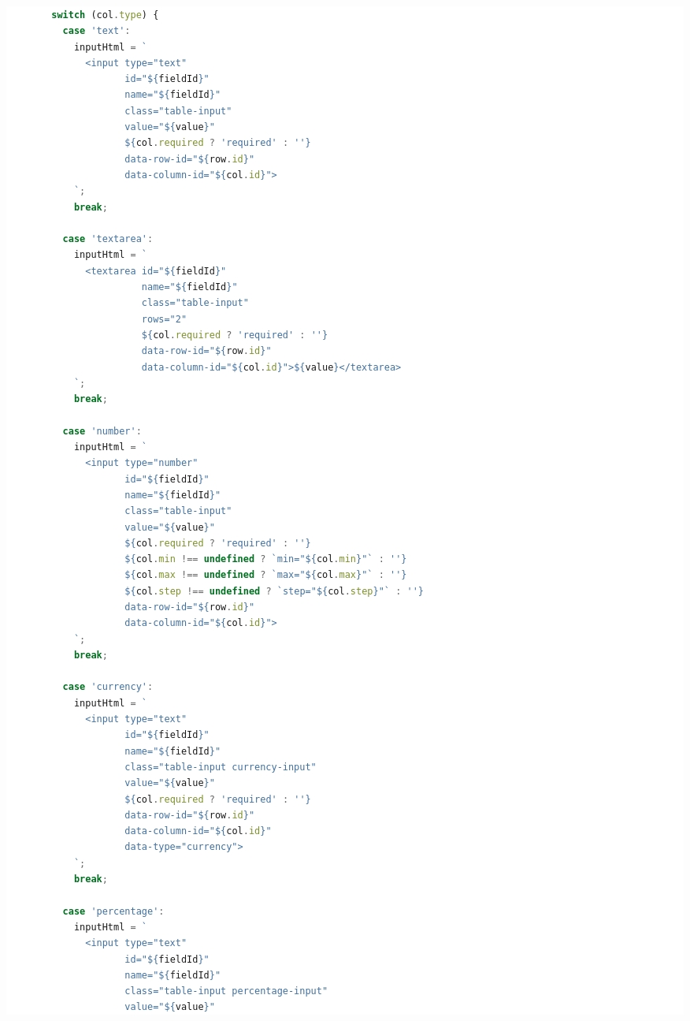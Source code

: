 ```javascript
        switch (col.type) {
          case 'text':
            inputHtml = `
              <input type="text"
                     id="${fieldId}"
                     name="${fieldId}"
                     class="table-input"
                     value="${value}"
                     ${col.required ? 'required' : ''}
                     data-row-id="${row.id}"
                     data-column-id="${col.id}">
            `;
            break;

          case 'textarea':
            inputHtml = `
              <textarea id="${fieldId}"
                        name="${fieldId}"
                        class="table-input"
                        rows="2"
                        ${col.required ? 'required' : ''}
                        data-row-id="${row.id}"
                        data-column-id="${col.id}">${value}</textarea>
            `;
            break;

          case 'number':
            inputHtml = `
              <input type="number"
                     id="${fieldId}"
                     name="${fieldId}"
                     class="table-input"
                     value="${value}"
                     ${col.required ? 'required' : ''}
                     ${col.min !== undefined ? `min="${col.min}"` : ''}
                     ${col.max !== undefined ? `max="${col.max}"` : ''}
                     ${col.step !== undefined ? `step="${col.step}"` : ''}
                     data-row-id="${row.id}"
                     data-column-id="${col.id}">
            `;
            break;

          case 'currency':
            inputHtml = `
              <input type="text"
                     id="${fieldId}"
                     name="${fieldId}"
                     class="table-input currency-input"
                     value="${value}"
                     ${col.required ? 'required' : ''}
                     data-row-id="${row.id}"
                     data-column-id="${col.id}"
                     data-type="currency">
            `;
            break;

          case 'percentage':
            inputHtml = `
              <input type="text"
                     id="${fieldId}"
                     name="${fieldId}"
                     class="table-input percentage-input"
                     value="${value}"
```